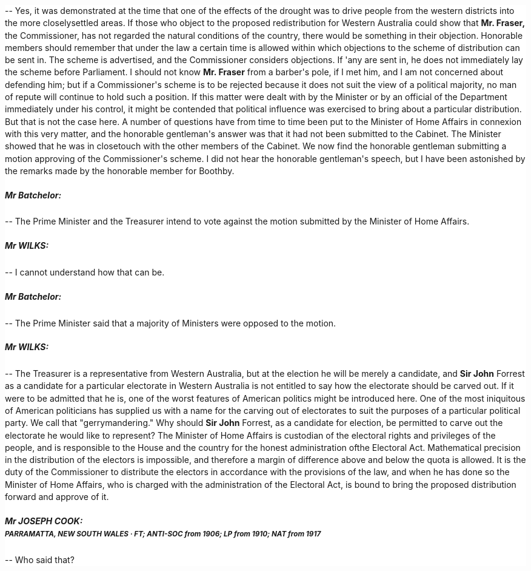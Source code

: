 -- Yes, it was demonstrated at the time that one of the effects of the drought was to drive people from the western districts into the more closelysettled areas. If those who object to the proposed redistribution for Western Australia could show that  **Mr. Fraser,**  the Commissioner, has not regarded the natural conditions of the country, there would be something in their objection. Honorable members should remember that under the law a certain time is allowed within which objections to the scheme of distribution can be sent in. The scheme is advertised, and the Commissioner considers objections. If 'any are sent in, he does not immediately lay the scheme before Parliament. I should not know  **Mr. Fraser**  from a barber's pole, if I met him, and I am not concerned about defending him; but if a Commissioner's scheme is to be rejected because it does not suit the view of a political majority, no man of repute will continue to hold such a position. If this matter were dealt with by the Minister or by an official of the Department immediately under his control, it might be contended that political influence was exercised to bring about a particular distribution. But that is not the case here. A number of questions have from time to time been put to the Minister of Home Affairs in connexion with this very matter, and the honorable gentleman's answer was that it had not been submitted to the Cabinet. The Minister showed that he was in closetouch with the other members of the Cabinet. We now find the honorable gentleman submitting a motion approving of the Commissioner's scheme. I did not hear the honorable gentleman's speech, but I have been astonished by the remarks made by the honorable member for Boothby. 

##### Mr Batchelor:

-- The Prime Minister and the Treasurer intend to vote against the motion submitted by the Minister of Home Affairs. 

##### Mr WILKS:

-- I cannot understand how that can be. 

##### Mr Batchelor:

-- The Prime Minister said that a majority of Ministers were opposed to the motion. 

##### Mr WILKS:

-- The Treasurer is a representative from Western Australia, but at the election he will be merely a candidate, and  **Sir John**  Forrest as a candidate for a particular electorate in Western Australia is not entitled to say how the electorate should be carved out. If it were to be admitted that he is, one of the worst features of American politics might be introduced here. One of the most iniquitous of American politicians has supplied us with a name for the carving out of electorates to suit the purposes of a particular political party. We call that "gerrymandering." Why should  **Sir John**  Forrest, as a candidate for election, be permitted to carve out the electorate he would like to represent? The Minister of Home Affairs is custodian of the electoral rights and privileges of the people, and is responsible to the House and the country for the honest administration ofthe Electoral Act. Mathematical precision in the distribution of the electors is impossible, and therefore a margin of difference above and below the quota is allowed. It is the duty of the Commissioner to distribute the electors in accordance with the provisions of the law, and when he has done so the Minister of Home Affairs, who is charged with the administration of the Electoral Act, is bound to bring the proposed distribution forward and approve of it. 

##### Mr JOSEPH COOK:<br><small class="text-muted">PARRAMATTA, NEW SOUTH WALES &middot; FT; ANTI-SOC from 1906; LP from 1910; NAT from 1917</small>

-- Who said that? 
